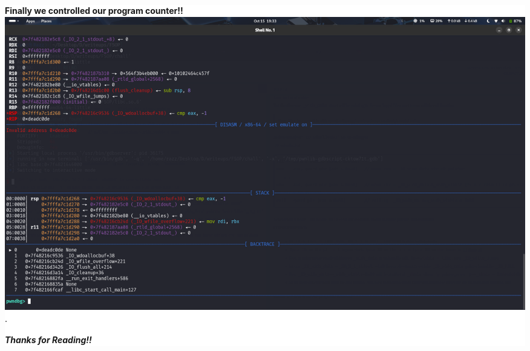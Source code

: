 **Finally we controlled our program counter!!** ![0xdeadc0de.png](https://github.com/Rahulrajln1111/Writeups/blob/main/FSOP/0xdeadc0de.png).

***Thanks for Reading!!***











